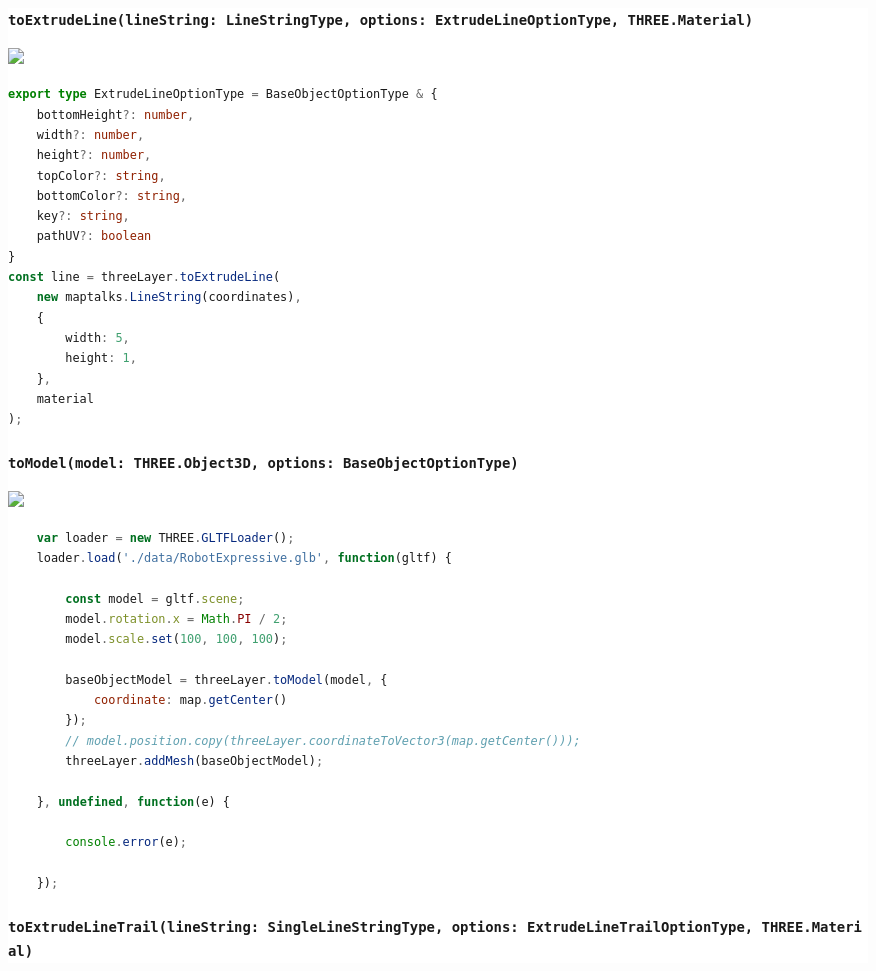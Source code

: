 ### `toExtrudeLine(lineString: LineStringType, options: ExtrudeLineOptionType, THREE.Material)`

![](/extrudeline.png)

```ts
export type ExtrudeLineOptionType = BaseObjectOptionType & {
    bottomHeight?: number,
    width?: number,
    height?: number,
    topColor?: string,
    bottomColor?: string,
    key?: string,
    pathUV?: boolean
}
const line = threeLayer.toExtrudeLine(
    new maptalks.LineString(coordinates),
    {
        width: 5,
        height: 1,
    },
    material
);
```

### `toModel(model: THREE.Object3D, options: BaseObjectOptionType)`

![](/model.png)

```js
    var loader = new THREE.GLTFLoader();
    loader.load('./data/RobotExpressive.glb', function(gltf) {

        const model = gltf.scene;
        model.rotation.x = Math.PI / 2;
        model.scale.set(100, 100, 100);

        baseObjectModel = threeLayer.toModel(model, {
            coordinate: map.getCenter()
        });
        // model.position.copy(threeLayer.coordinateToVector3(map.getCenter()));
        threeLayer.addMesh(baseObjectModel);

    }, undefined, function(e) {

        console.error(e);

    });
```

### `toExtrudeLineTrail(lineString: SingleLineStringType, options: ExtrudeLineTrailOptionType, THREE.Material)`
